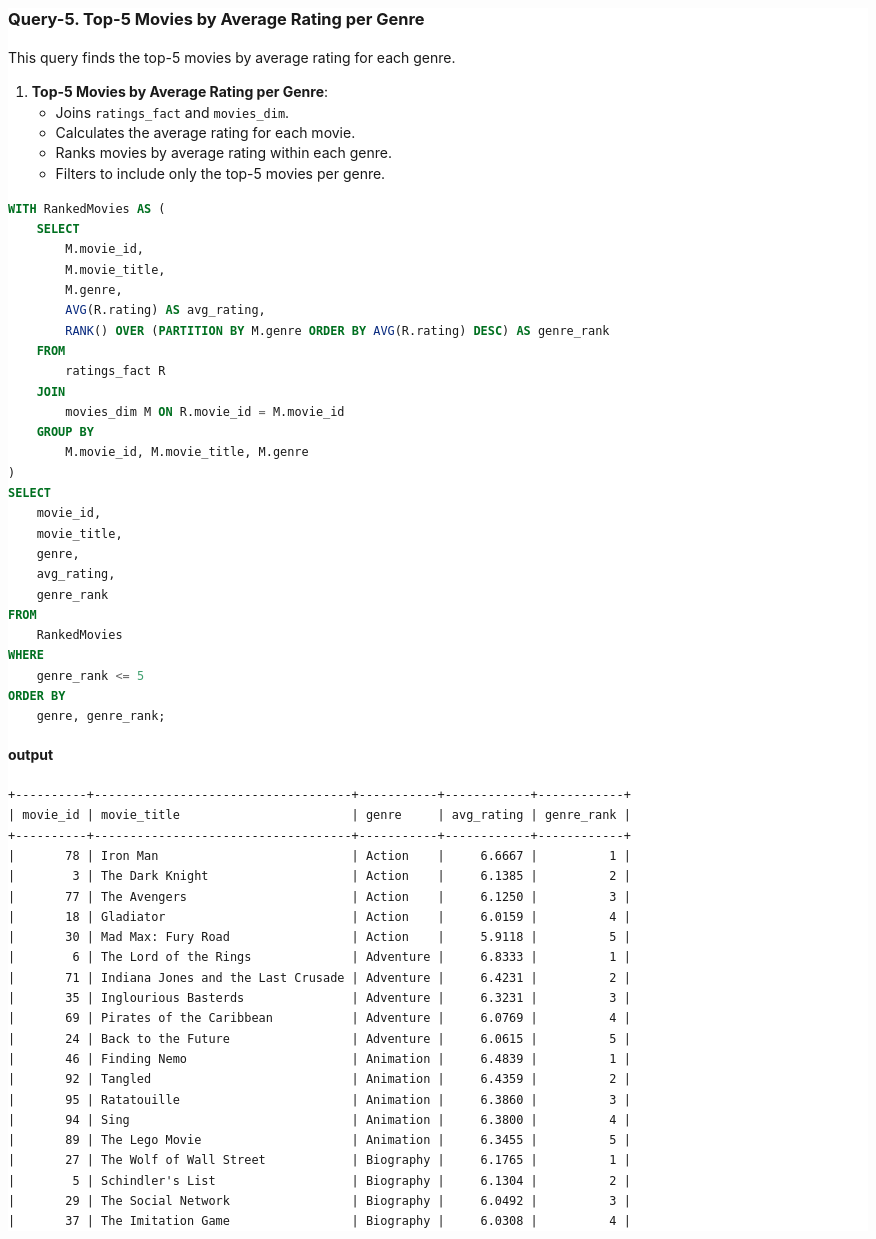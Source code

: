

### Query-5. Top-5 Movies by Average Rating per Genre

This query finds the top-5 movies by average rating for each genre.

1. **Top-5 Movies by Average Rating per Genre**:
    - Joins `ratings_fact` and `movies_dim`.
    - Calculates the average rating for each movie.
    - Ranks movies by average rating within each genre.
    - Filters to include only the top-5 movies per genre.

```sql
WITH RankedMovies AS (
    SELECT 
        M.movie_id,
        M.movie_title,
        M.genre,
        AVG(R.rating) AS avg_rating,
        RANK() OVER (PARTITION BY M.genre ORDER BY AVG(R.rating) DESC) AS genre_rank
    FROM 
        ratings_fact R
    JOIN 
        movies_dim M ON R.movie_id = M.movie_id
    GROUP BY 
        M.movie_id, M.movie_title, M.genre
)
SELECT 
    movie_id,
    movie_title,
    genre,
    avg_rating,
    genre_rank
FROM 
    RankedMovies
WHERE 
    genre_rank <= 5
ORDER BY 
    genre, genre_rank;
```

#### output

~~~    
+----------+------------------------------------+-----------+------------+------------+
| movie_id | movie_title                        | genre     | avg_rating | genre_rank |
+----------+------------------------------------+-----------+------------+------------+
|       78 | Iron Man                           | Action    |     6.6667 |          1 |
|        3 | The Dark Knight                    | Action    |     6.1385 |          2 |
|       77 | The Avengers                       | Action    |     6.1250 |          3 |
|       18 | Gladiator                          | Action    |     6.0159 |          4 |
|       30 | Mad Max: Fury Road                 | Action    |     5.9118 |          5 |
|        6 | The Lord of the Rings              | Adventure |     6.8333 |          1 |
|       71 | Indiana Jones and the Last Crusade | Adventure |     6.4231 |          2 |
|       35 | Inglourious Basterds               | Adventure |     6.3231 |          3 |
|       69 | Pirates of the Caribbean           | Adventure |     6.0769 |          4 |
|       24 | Back to the Future                 | Adventure |     6.0615 |          5 |
|       46 | Finding Nemo                       | Animation |     6.4839 |          1 |
|       92 | Tangled                            | Animation |     6.4359 |          2 |
|       95 | Ratatouille                        | Animation |     6.3860 |          3 |
|       94 | Sing                               | Animation |     6.3800 |          4 |
|       89 | The Lego Movie                     | Animation |     6.3455 |          5 |
|       27 | The Wolf of Wall Street            | Biography |     6.1765 |          1 |
|        5 | Schindler's List                   | Biography |     6.1304 |          2 |
|       29 | The Social Network                 | Biography |     6.0492 |          3 |
|       37 | The Imitation Game                 | Biography |     6.0308 |          4 |
~~~